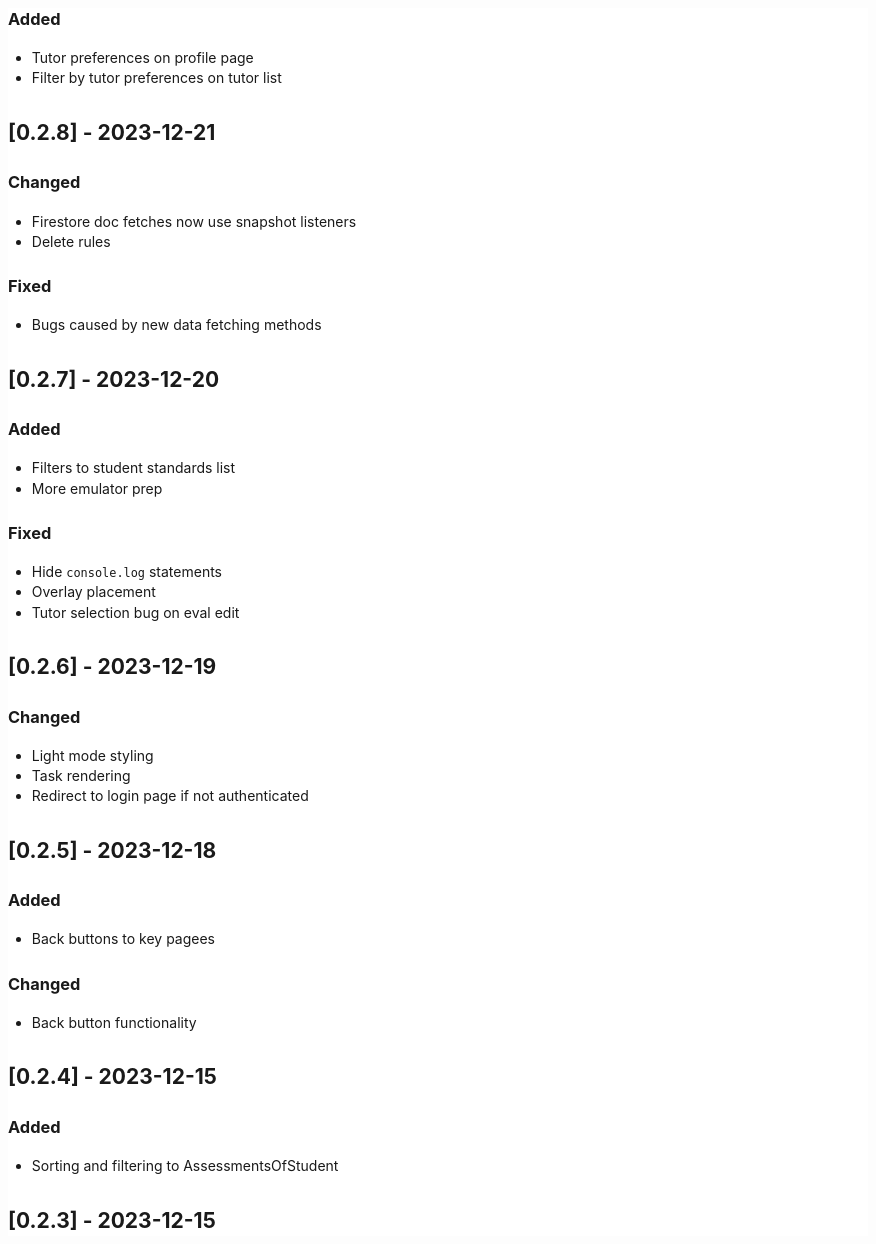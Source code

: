 ### Added
- Tutor preferences on profile page
- Filter by tutor preferences on tutor list

## [0.2.8] - 2023-12-21

### Changed
- Firestore doc fetches now use snapshot listeners
- Delete rules

### Fixed
- Bugs caused by new data fetching methods

## [0.2.7] - 2023-12-20

### Added
- Filters to student standards list
- More emulator prep

### Fixed
- Hide `console.log` statements
- Overlay placement
- Tutor selection bug on eval edit

## [0.2.6] - 2023-12-19

### Changed
- Light mode styling
- Task rendering
- Redirect to login page if not authenticated

## [0.2.5] - 2023-12-18

### Added
- Back buttons to key pagees

### Changed
- Back button functionality

## [0.2.4] - 2023-12-15

### Added
- Sorting and filtering to AssessmentsOfStudent

## [0.2.3] - 2023-12-15

